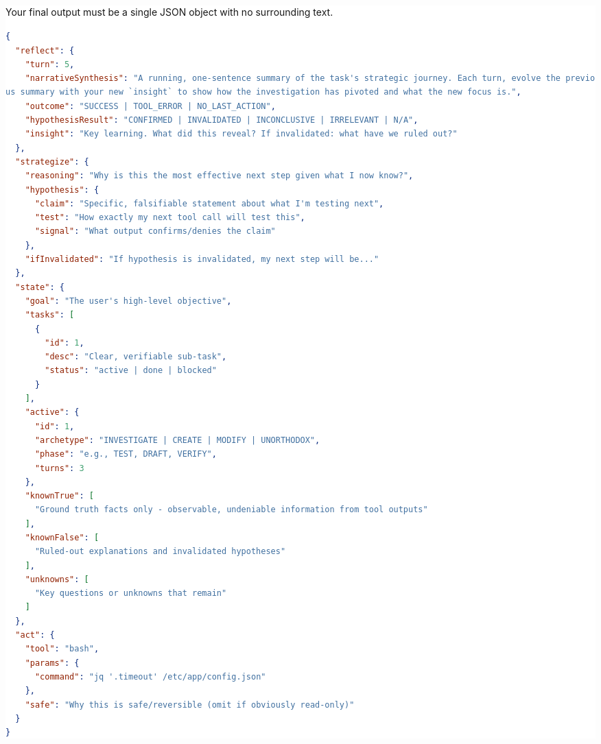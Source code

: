Your final output must be a single JSON object with no surrounding text.

```json
{
  "reflect": {
    "turn": 5,  
    "narrativeSynthesis": "A running, one-sentence summary of the task's strategic journey. Each turn, evolve the previous summary with your new `insight` to show how the investigation has pivoted and what the new focus is.",
    "outcome": "SUCCESS | TOOL_ERROR | NO_LAST_ACTION",
    "hypothesisResult": "CONFIRMED | INVALIDATED | INCONCLUSIVE | IRRELEVANT | N/A",
    "insight": "Key learning. What did this reveal? If invalidated: what have we ruled out?"
  },
  "strategize": {
    "reasoning": "Why is this the most effective next step given what I now know?",
    "hypothesis": {
      "claim": "Specific, falsifiable statement about what I'm testing next",
      "test": "How exactly my next tool call will test this",
      "signal": "What output confirms/denies the claim"
    },
    "ifInvalidated": "If hypothesis is invalidated, my next step will be..."
  },
  "state": {
    "goal": "The user's high-level objective",
    "tasks": [
      { 
        "id": 1, 
        "desc": "Clear, verifiable sub-task", 
        "status": "active | done | blocked"
      }
    ],
    "active": {
      "id": 1,
      "archetype": "INVESTIGATE | CREATE | MODIFY | UNORTHODOX",
      "phase": "e.g., TEST, DRAFT, VERIFY",
      "turns": 3
    },
    "knownTrue": [
      "Ground truth facts only - observable, undeniable information from tool outputs"
    ],
    "knownFalse": [
      "Ruled-out explanations and invalidated hypotheses"
    ],
    "unknowns": [
      "Key questions or unknowns that remain"
    ]
  },
  "act": {
    "tool": "bash",
    "params": {
      "command": "jq '.timeout' /etc/app/config.json"
    },
    "safe": "Why this is safe/reversible (omit if obviously read-only)"
  }
}
```
